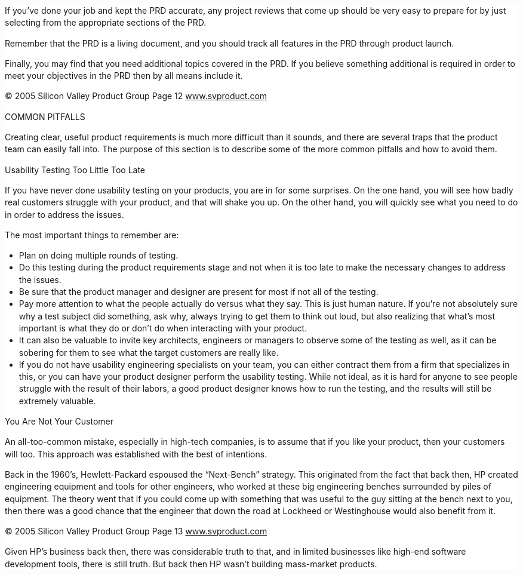 If you’ve done your job and kept the PRD accurate, any project reviews that come up should be very easy to prepare for by just selecting from the appropriate sections of the PRD.

Remember that the PRD is a living document, and you should track all features in the PRD through product launch.

Finally, you may find that you need additional topics covered in the PRD. If you believe something additional is required in order to meet your objectives in the PRD then by all means include it.

© 2005 Silicon Valley Product Group Page 12 www.svproduct.com

COMMON PITFALLS

Creating clear, useful product requirements is much more difficult than it sounds, and there are several traps that the product team can easily fall into. The purpose of this section is to describe some of the more common pitfalls and how to avoid them. 

Usability Testing Too Little Too Late

If you have never done usability testing on your products, you are in for some surprises. On the one hand, you will see how badly real customers struggle with your product, and that will shake you up. On the other hand, you will quickly see what you need to do in order to address the issues.

The most important things to remember are:

* Plan on doing multiple rounds of testing.
* Do this testing during the product requirements stage and not when it is too late to make the necessary changes to address the issues.
* Be sure that the product manager and designer are present for most if not all of the testing.
* Pay more attention to what the people actually do versus what they say. This is just human nature. If you’re not absolutely sure why a test subject did something, ask why, always trying to get them to think out loud, but also realizing that what’s most important is what they do or don’t do when interacting with your product.
* It can also be valuable to invite key architects, engineers or managers to observe some of the testing as well, as it can be sobering for them to see what the target customers are really like.
* If you do not have usability engineering specialists on your team, you can either contract them from a firm that specializes in this, or you can have your product designer perform the usability testing. While not ideal, as it is hard for anyone to see people struggle with the result of their labors, a good product designer knows how to run the testing, and the results will still be extremely valuable.

You Are Not Your Customer

An all-too-common mistake, especially in high-tech companies, is to assume that if you like your product, then your customers will too. This approach was established with the best of intentions.

Back in the 1960’s, Hewlett-Packard espoused the “Next-Bench” strategy. This originated from the fact that back then, HP created engineering equipment and tools for other engineers, who worked at these big engineering benches surrounded by piles of equipment. The theory went that if you could come up with something that was useful to the guy sitting at the bench next to you, then there was a good chance that the engineer that down the road at Lockheed or Westinghouse would also benefit from it.

© 2005 Silicon Valley Product Group Page 13 www.svproduct.com

Given HP’s business back then, there was considerable truth to that, and in limited businesses like high-end software development tools, there is still truth. But back then HP wasn’t building mass-market products.
